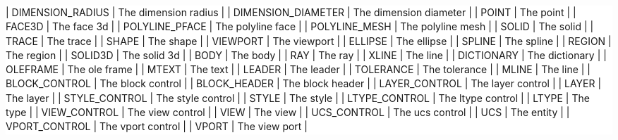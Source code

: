 | DIMENSION_RADIUS | The dimension radius |
| DIMENSION_DIAMETER | The dimension diameter |
| POINT | The point |
| FACE3D | The face 3d |
| POLYLINE_PFACE | The polyline face |
| POLYLINE_MESH | The polyline mesh |
| SOLID | The solid |
| TRACE | The trace |
| SHAPE | The shape |
| VIEWPORT | The viewport |
| ELLIPSE | The ellipse |
| SPLINE | The spline |
| REGION | The region |
| SOLID3D | The solid 3d |
| BODY | The body |
| RAY | The ray |
| XLINE | The line |
| DICTIONARY | The dictionary |
| OLEFRAME | The ole frame |
| MTEXT | The text |
| LEADER | The leader |
| TOLERANCE | The tolerance |
| MLINE | The line |
| BLOCK_CONTROL | The block control |
| BLOCK_HEADER | The block header |
| LAYER_CONTROL | The layer control |
| LAYER | The layer |
| STYLE_CONTROL | The style control |
| STYLE | The style |
| LTYPE_CONTROL | The ltype control |
| LTYPE | The type |
| VIEW_CONTROL | The view control |
| VIEW | The view |
| UCS_CONTROL | The ucs control |
| UCS | The entity |
| VPORT_CONTROL | The vport control |
| VPORT | The view port |